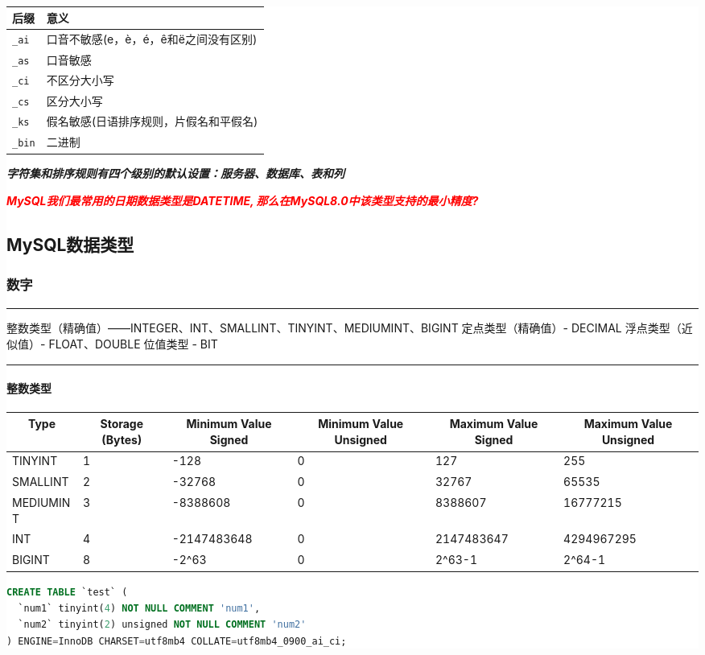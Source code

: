| 后缀   | 意义                                   |
| :----- | :------------------------------------- |
| `_ai`  | 口音不敏感(e，è，é，ê和ë之间没有区别)  |
| `_as`  | 口音敏感                               |
| `_ci`  | 不区分大小写                           |
| `_cs`  | 区分大小写                             |
| `_ks`  | 假名敏感(日语排序规则，片假名和平假名) |
| `_bin` | 二进制                                 |



***字符集和排序规则有四个级别的默认设置：服务器、数据库、表和列***



<font color="red">***MySQL我们最常用的日期数据类型是DATETIME, 那么在MySQL8.0中该类型支持的最小精度?***</font>









## MySQL数据类型



### 数字

-------

整数类型（精确值）——INTEGER、INT、SMALLINT、TINYINT、MEDIUMINT、BIGINT
定点类型（精确值）- DECIMAL
浮点类型（近似值）- FLOAT、DOUBLE
位值类型 - BIT

----

#### 整数类型

| Type      | Storage (Bytes) | Minimum Value Signed | Minimum Value Unsigned | Maximum Value Signed | Maximum Value Unsigned |
| --------- | --------------- | -------------------- | ---------------------- | -------------------- | ---------------------- |
| TINYINT   | 1               | -128                 | 0                      | 127                  | 255                    |
| SMALLINT  | 2               | -32768               | 0                      | 32767                | 65535                  |
| MEDIUMINT | 3               | -8388608             | 0                      | 8388607              | 16777215               |
| INT       | 4               | -2147483648          | 0                      | 2147483647           | 4294967295             |
| BIGINT    | 8               | -2^63                | 0                      | 2^63-1               | 2^64-1                 |

```sql
CREATE TABLE `test` (
  `num1` tinyint(4) NOT NULL COMMENT 'num1',
  `num2` tinyint(2) unsigned NOT NULL COMMENT 'num2'
) ENGINE=InnoDB CHARSET=utf8mb4 COLLATE=utf8mb4_0900_ai_ci;
```
